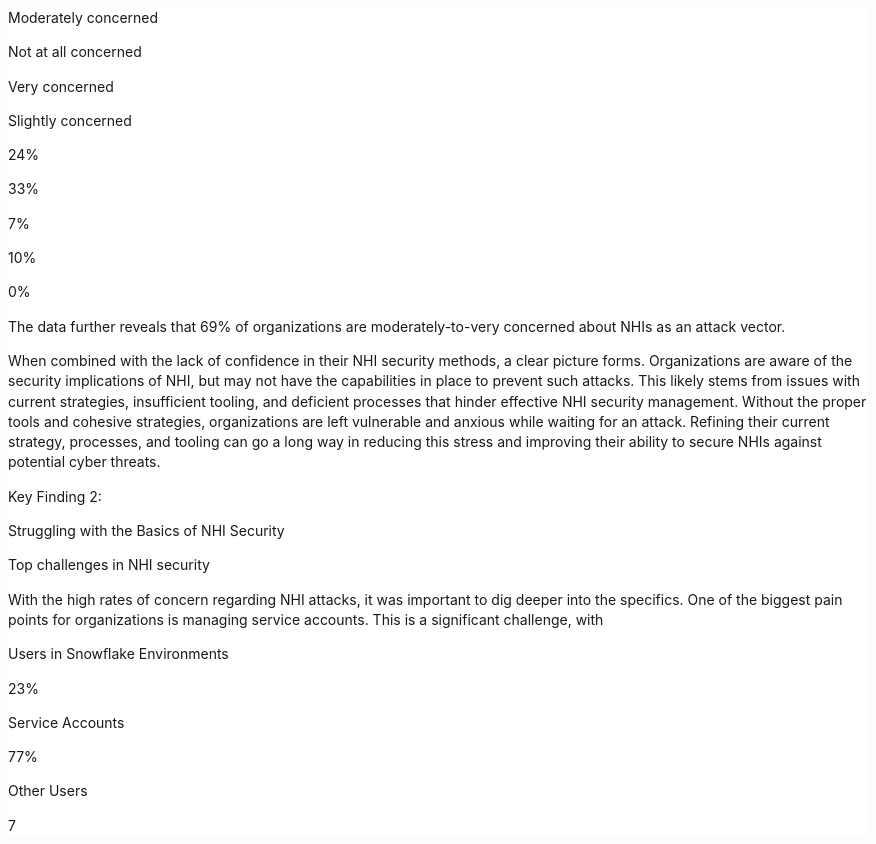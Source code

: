 Moderately 
concerned

Not at all 
concerned

Very 
concerned

Slightly 
concerned

24%

33%

7%

10%

0%

The data further reveals that 69% of organizations are moderately\-to\-very concerned 
about NHIs as an attack vector.

When combined with the lack of confidence in their NHI security methods, a clear picture forms. 
Organizations are aware of the security implications of NHI, but may not have the capabilities in 
place to prevent such attacks. This likely stems from issues with current strategies, insufficient 
tooling, and deficient processes that hinder effective NHI security management. Without the proper 
tools and cohesive strategies, organizations are left vulnerable and anxious while waiting for an 
attack. Refining their current strategy, processes, and tooling can go a long way in reducing this 
stress and improving their ability to secure NHIs against potential cyber threats.

Key Finding 2: 

Struggling with the Basics of NHI Security

Top challenges in 
NHI security

With the high rates of concern 
regarding NHI attacks, it 
was important to dig deeper 
into the specifics. One of 
the biggest pain points for 
organizations is managing 
service accounts. This is a 
significant challenge, with

Users in Snowﬂake Environments

23%

Service Accounts

77%

Other Users

7

